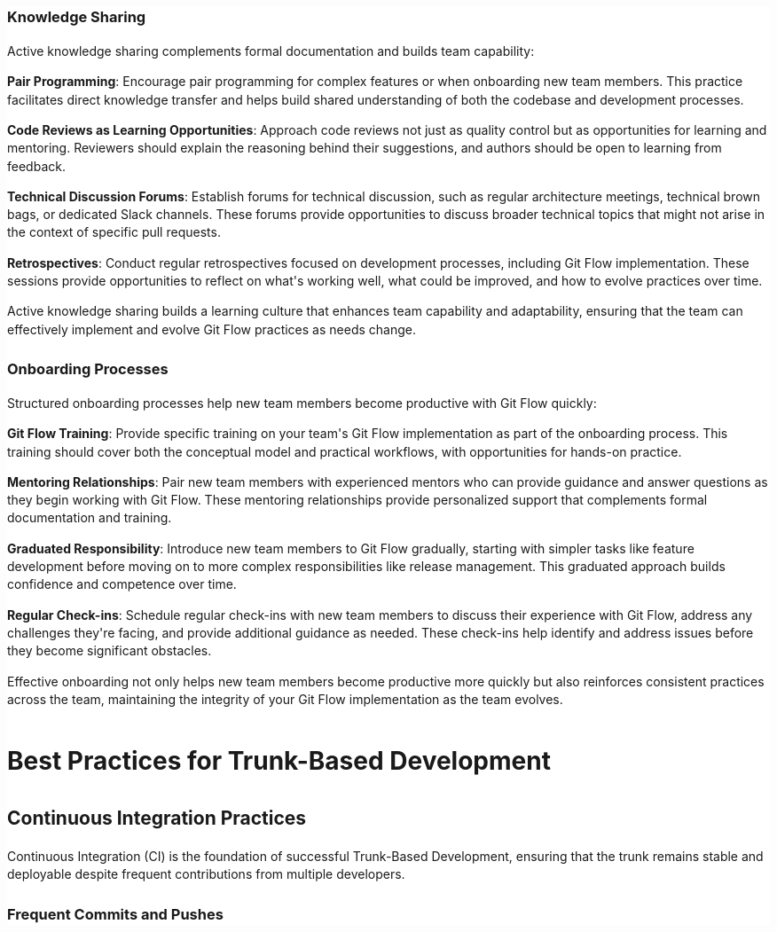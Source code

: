 ### Knowledge Sharing

Active knowledge sharing complements formal documentation and builds team capability:

**Pair Programming**: Encourage pair programming for complex features or when onboarding new team members. This practice facilitates direct knowledge transfer and helps build shared understanding of both the codebase and development processes.

**Code Reviews as Learning Opportunities**: Approach code reviews not just as quality control but as opportunities for learning and mentoring. Reviewers should explain the reasoning behind their suggestions, and authors should be open to learning from feedback.

**Technical Discussion Forums**: Establish forums for technical discussion, such as regular architecture meetings, technical brown bags, or dedicated Slack channels. These forums provide opportunities to discuss broader technical topics that might not arise in the context of specific pull requests.

**Retrospectives**: Conduct regular retrospectives focused on development processes, including Git Flow implementation. These sessions provide opportunities to reflect on what's working well, what could be improved, and how to evolve practices over time.

Active knowledge sharing builds a learning culture that enhances team capability and adaptability, ensuring that the team can effectively implement and evolve Git Flow practices as needs change.

### Onboarding Processes

Structured onboarding processes help new team members become productive with Git Flow quickly:

**Git Flow Training**: Provide specific training on your team's Git Flow implementation as part of the onboarding process. This training should cover both the conceptual model and practical workflows, with opportunities for hands-on practice.

**Mentoring Relationships**: Pair new team members with experienced mentors who can provide guidance and answer questions as they begin working with Git Flow. These mentoring relationships provide personalized support that complements formal documentation and training.

**Graduated Responsibility**: Introduce new team members to Git Flow gradually, starting with simpler tasks like feature development before moving on to more complex responsibilities like release management. This graduated approach builds confidence and competence over time.

**Regular Check-ins**: Schedule regular check-ins with new team members to discuss their experience with Git Flow, address any challenges they're facing, and provide additional guidance as needed. These check-ins help identify and address issues before they become significant obstacles.

Effective onboarding not only helps new team members become productive more quickly but also reinforces consistent practices across the team, maintaining the integrity of your Git Flow implementation as the team evolves.
# Best Practices for Trunk-Based Development

## Continuous Integration Practices

Continuous Integration (CI) is the foundation of successful Trunk-Based Development, ensuring that the trunk remains stable and deployable despite frequent contributions from multiple developers.

### Frequent Commits and Pushes
